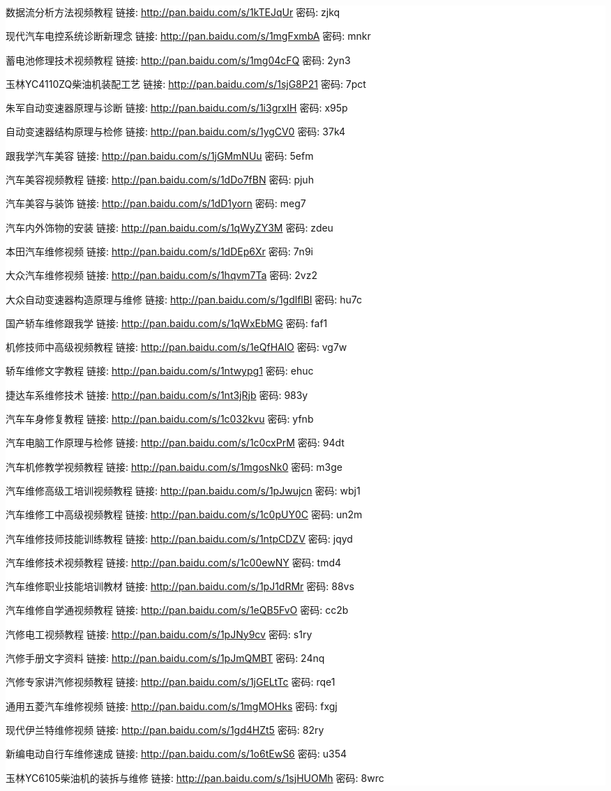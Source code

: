 数据流分析方法视频教程 链接: http://pan.baidu.com/s/1kTEJqUr 密码: zjkq

现代汽车电控系统诊断新理念 链接: http://pan.baidu.com/s/1mgFxmbA 密码: mnkr

蓄电池修理技术视频教程 链接: http://pan.baidu.com/s/1mg04cFQ 密码: 2yn3

玉林YC4110ZQ柴油机装配工艺 链接: http://pan.baidu.com/s/1sjG8P21 密码: 7pct

朱军自动变速器原理与诊断 链接: http://pan.baidu.com/s/1i3grxIH 密码: x95p

自动变速器结构原理与检修 链接: http://pan.baidu.com/s/1ygCV0 密码: 37k4

跟我学汽车美容 链接: http://pan.baidu.com/s/1jGMmNUu 密码: 5efm

汽车美容视频教程 链接: http://pan.baidu.com/s/1dDo7fBN 密码: pjuh

汽车美容与装饰 链接: http://pan.baidu.com/s/1dD1yorn 密码: meg7

汽车内外饰物的安装 链接: http://pan.baidu.com/s/1qWyZY3M 密码: zdeu

本田汽车维修视频 链接: http://pan.baidu.com/s/1dDEp6Xr 密码: 7n9i

大众汽车维修视频 链接: http://pan.baidu.com/s/1hqvm7Ta 密码: 2vz2

大众自动变速器构造原理与维修 链接: http://pan.baidu.com/s/1gdlflBl 密码: hu7c

国产轿车维修跟我学 链接: http://pan.baidu.com/s/1qWxEbMG 密码: faf1

机修技师中高级视频教程 链接: http://pan.baidu.com/s/1eQfHAlO 密码: vg7w

轿车维修文字教程 链接: http://pan.baidu.com/s/1ntwypg1 密码: ehuc

捷达车系维修技术 链接: http://pan.baidu.com/s/1nt3jRjb 密码: 983y

汽车车身修复教程 链接: http://pan.baidu.com/s/1c032kvu 密码: yfnb

汽车电脑工作原理与检修 链接: http://pan.baidu.com/s/1c0cxPrM 密码: 94dt

汽车机修教学视频教程 链接: http://pan.baidu.com/s/1mgosNk0 密码: m3ge

汽车维修高级工培训视频教程 链接: http://pan.baidu.com/s/1pJwujcn 密码: wbj1

汽车维修工中高级视频教程 链接: http://pan.baidu.com/s/1c0pUY0C 密码: un2m

汽车维修技师技能训练教程 链接: http://pan.baidu.com/s/1ntpCDZV 密码: jqyd

汽车维修技术视频教程 链接: http://pan.baidu.com/s/1c00ewNY 密码: tmd4

汽车维修职业技能培训教材 链接: http://pan.baidu.com/s/1pJ1dRMr 密码: 88vs

汽车维修自学通视频教程 链接: http://pan.baidu.com/s/1eQB5FvO 密码: cc2b

汽修电工视频教程 链接: http://pan.baidu.com/s/1pJNy9cv 密码: s1ry

汽修手册文字资料 链接: http://pan.baidu.com/s/1pJmQMBT 密码: 24nq

汽修专家讲汽修视频教程 链接: http://pan.baidu.com/s/1jGELtTc 密码: rqe1

通用五菱汽车维修视频 链接: http://pan.baidu.com/s/1mgMOHks 密码: fxgj

现代伊兰特维修视频 链接: http://pan.baidu.com/s/1gd4HZt5 密码: 82ry

新编电动自行车维修速成 链接: http://pan.baidu.com/s/1o6tEwS6 密码: u354

玉林YC6105柴油机的装拆与维修 链接: http://pan.baidu.com/s/1sjHUOMh 密码: 8wrc
